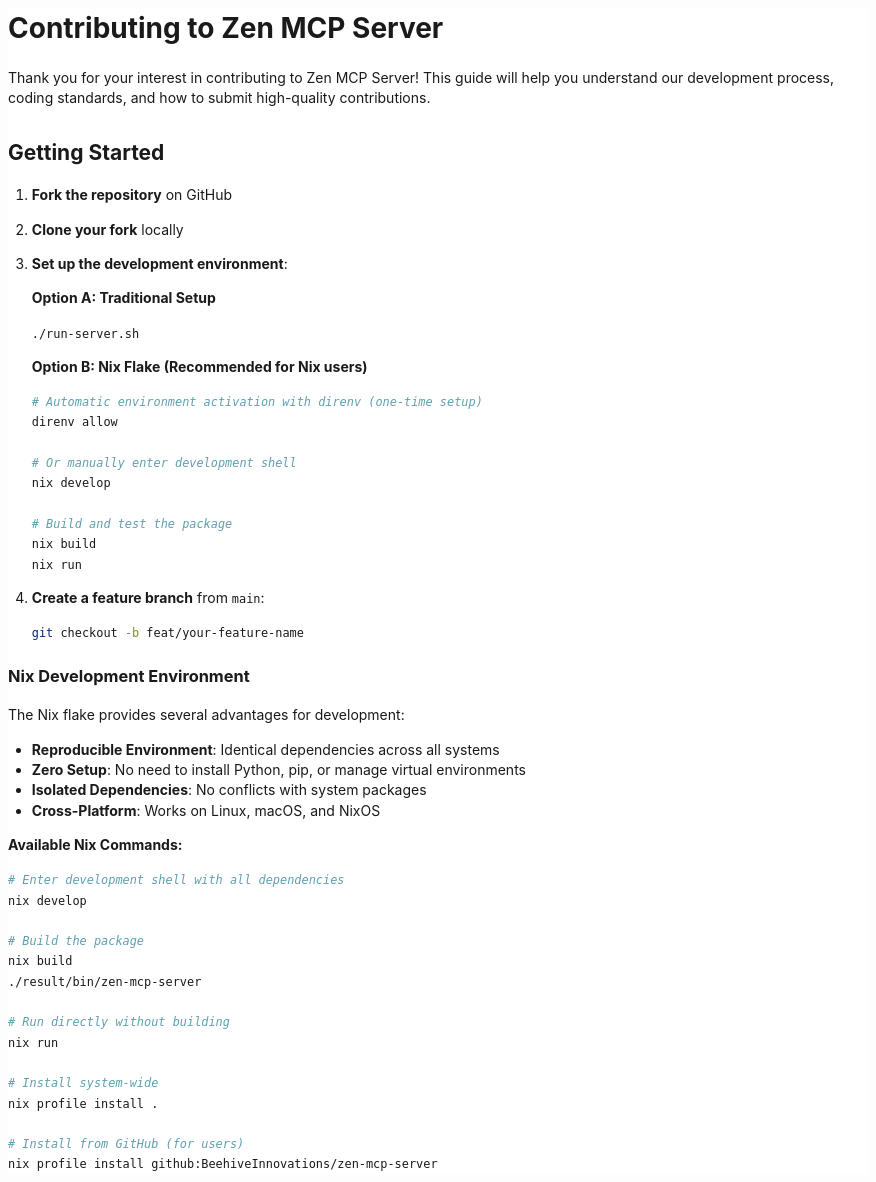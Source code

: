 # Contributing to Zen MCP Server

Thank you for your interest in contributing to Zen MCP Server! This guide will help you understand our development process, coding standards, and how to submit high-quality contributions.

## Getting Started

1. **Fork the repository** on GitHub
2. **Clone your fork** locally
3. **Set up the development environment**:

   **Option A: Traditional Setup**
   ```bash
   ./run-server.sh
   ```

   **Option B: Nix Flake (Recommended for Nix users)**
   ```bash
   # Automatic environment activation with direnv (one-time setup)
   direnv allow

   # Or manually enter development shell
   nix develop

   # Build and test the package
   nix build
   nix run
   ```

4. **Create a feature branch** from `main`:
   ```bash
   git checkout -b feat/your-feature-name
   ```

### Nix Development Environment

The Nix flake provides several advantages for development:

- **Reproducible Environment**: Identical dependencies across all systems
- **Zero Setup**: No need to install Python, pip, or manage virtual environments  
- **Isolated Dependencies**: No conflicts with system packages
- **Cross-Platform**: Works on Linux, macOS, and NixOS

**Available Nix Commands:**
```bash
# Enter development shell with all dependencies
nix develop

# Build the package
nix build
./result/bin/zen-mcp-server

# Run directly without building
nix run

# Install system-wide
nix profile install .

# Install from GitHub (for users)
nix profile install github:BeehiveInnovations/zen-mcp-server
```
